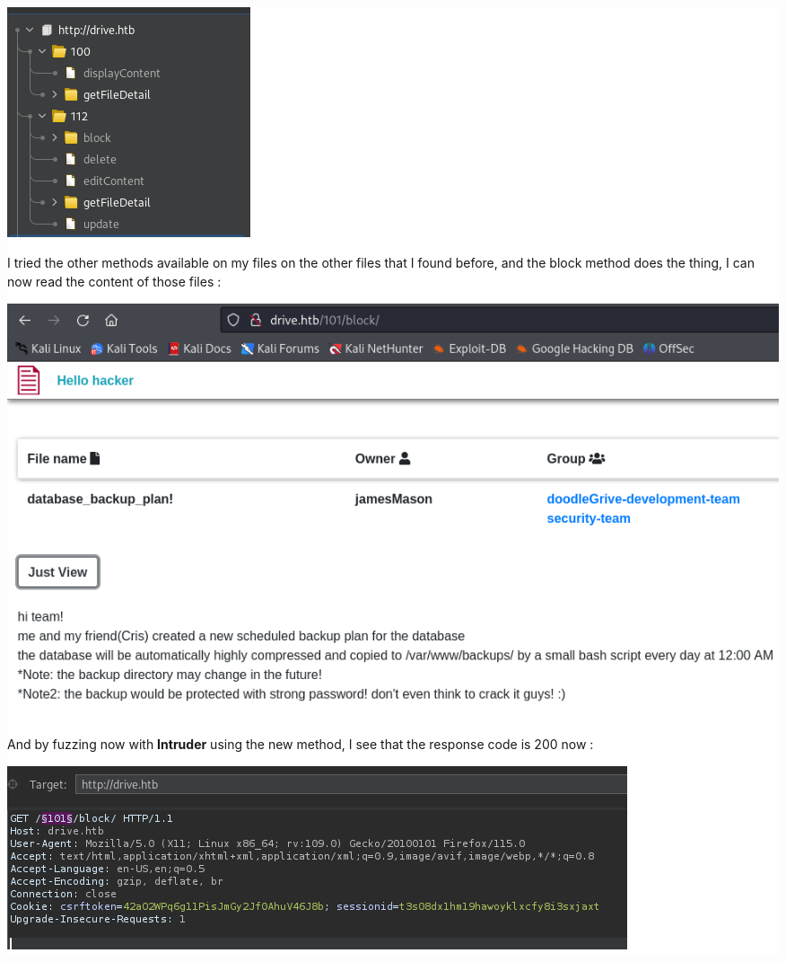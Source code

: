 ![Alt text](<../../../assets/images/HTBPics/Pasted image 20231017175447.png>)

I tried the other methods available on my files on the other files that I found before, and the block method does the thing, I can now read the content of those files : 

![Alt text](<../../../assets/images/HTBPics/Pasted image 20231016120525.png>)

And by fuzzing now with **Intruder** using the new method, I see that the response code is 200 now :

![Alt text](<../../../assets/images/HTBPics/Pasted image 20231016122426.png>)
